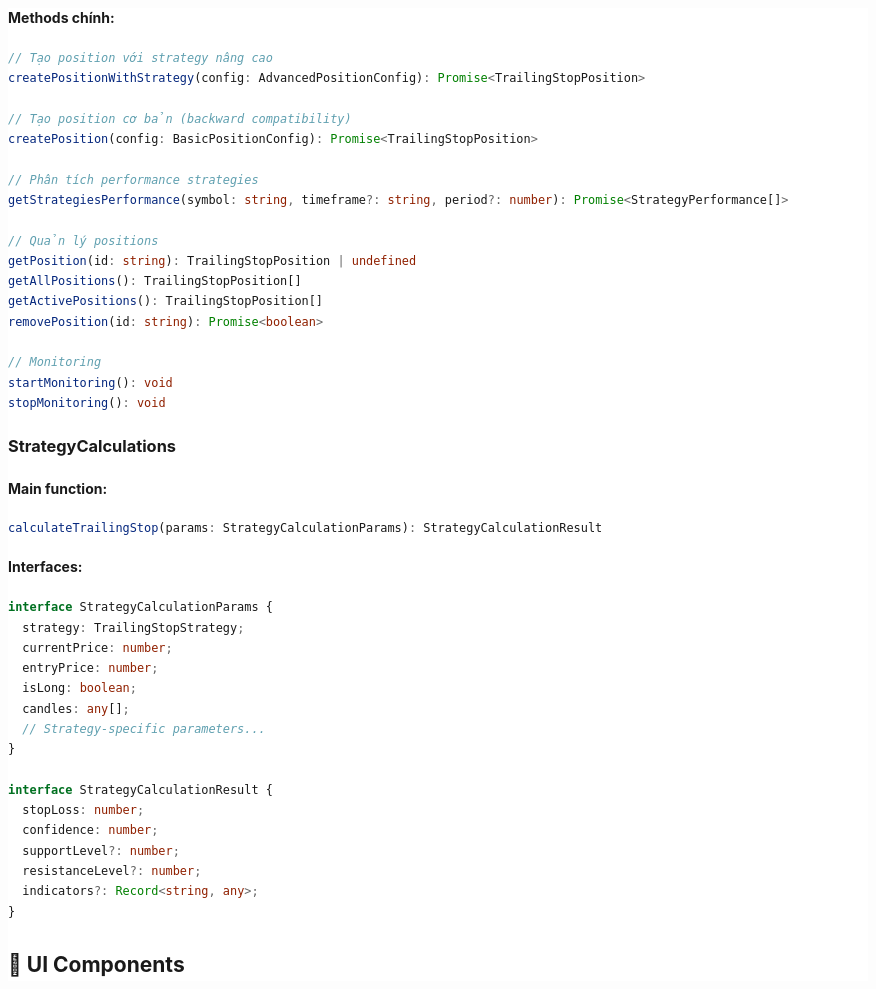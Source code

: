 #### Methods chính:
```typescript
// Tạo position với strategy nâng cao
createPositionWithStrategy(config: AdvancedPositionConfig): Promise<TrailingStopPosition>

// Tạo position cơ bản (backward compatibility)
createPosition(config: BasicPositionConfig): Promise<TrailingStopPosition>

// Phân tích performance strategies
getStrategiesPerformance(symbol: string, timeframe?: string, period?: number): Promise<StrategyPerformance[]>

// Quản lý positions
getPosition(id: string): TrailingStopPosition | undefined
getAllPositions(): TrailingStopPosition[]
getActivePositions(): TrailingStopPosition[]
removePosition(id: string): Promise<boolean>

// Monitoring
startMonitoring(): void
stopMonitoring(): void
```

### StrategyCalculations

#### Main function:
```typescript
calculateTrailingStop(params: StrategyCalculationParams): StrategyCalculationResult
```

#### Interfaces:
```typescript
interface StrategyCalculationParams {
  strategy: TrailingStopStrategy;
  currentPrice: number;
  entryPrice: number;
  isLong: boolean;
  candles: any[];
  // Strategy-specific parameters...
}

interface StrategyCalculationResult {
  stopLoss: number;
  confidence: number;
  supportLevel?: number;
  resistanceLevel?: number;
  indicators?: Record<string, any>;
}
```

## 🎨 UI Components
